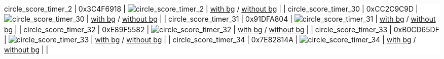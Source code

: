 circle_score_timer_2 | 0x3C4F6918 | ![circle_score_timer_2](http://femga.com/images/samples/ui_textures/ui_textures_mp/scoretimer_meter_thirds/circle_score_timer_2.png) | [with bg](http://femga.com/images/samples/ui_textures/ui_textures_mp/scoretimer_meter_thirds/circle_score_timer_2.png) / [without bg](http://femga.com/images/samples/ui_textures_no_bg/ui_textures_mp/scoretimer_meter_thirds/circle_score_timer_2.png)
 |  |
circle_score_timer_30 | 0xCC2C9C9D | ![circle_score_timer_30](http://femga.com/images/samples/ui_textures/ui_textures_mp/scoretimer_meter_thirds/circle_score_timer_30.png) | [with bg](http://femga.com/images/samples/ui_textures/ui_textures_mp/scoretimer_meter_thirds/circle_score_timer_30.png) / [without bg](http://femga.com/images/samples/ui_textures_no_bg/ui_textures_mp/scoretimer_meter_thirds/circle_score_timer_30.png)
 |  |
circle_score_timer_31 | 0x91DFA804 | ![circle_score_timer_31](http://femga.com/images/samples/ui_textures/ui_textures_mp/scoretimer_meter_thirds/circle_score_timer_31.png) | [with bg](http://femga.com/images/samples/ui_textures/ui_textures_mp/scoretimer_meter_thirds/circle_score_timer_31.png) / [without bg](http://femga.com/images/samples/ui_textures_no_bg/ui_textures_mp/scoretimer_meter_thirds/circle_score_timer_31.png)
 |  |
circle_score_timer_32 | 0xE89F5582 | ![circle_score_timer_32](http://femga.com/images/samples/ui_textures/ui_textures_mp/scoretimer_meter_thirds/circle_score_timer_32.png) | [with bg](http://femga.com/images/samples/ui_textures/ui_textures_mp/scoretimer_meter_thirds/circle_score_timer_32.png) / [without bg](http://femga.com/images/samples/ui_textures_no_bg/ui_textures_mp/scoretimer_meter_thirds/circle_score_timer_32.png)
 |  |
circle_score_timer_33 | 0xB0CD65DF | ![circle_score_timer_33](http://femga.com/images/samples/ui_textures/ui_textures_mp/scoretimer_meter_thirds/circle_score_timer_33.png) | [with bg](http://femga.com/images/samples/ui_textures/ui_textures_mp/scoretimer_meter_thirds/circle_score_timer_33.png) / [without bg](http://femga.com/images/samples/ui_textures_no_bg/ui_textures_mp/scoretimer_meter_thirds/circle_score_timer_33.png)
 |  |
circle_score_timer_34 | 0x7E82814A | ![circle_score_timer_34](http://femga.com/images/samples/ui_textures/ui_textures_mp/scoretimer_meter_thirds/circle_score_timer_34.png) | [with bg](http://femga.com/images/samples/ui_textures/ui_textures_mp/scoretimer_meter_thirds/circle_score_timer_34.png) / [without bg](http://femga.com/images/samples/ui_textures_no_bg/ui_textures_mp/scoretimer_meter_thirds/circle_score_timer_34.png)
 |  |
